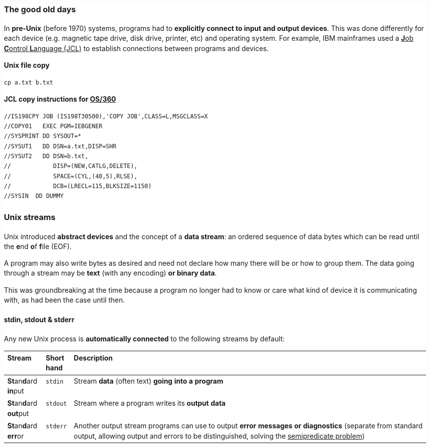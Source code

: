 ### The good old days

In **pre-Unix** (before 1970) systems, programs had to **explicitly connect to
input and output devices**. This was done differently for each device (e.g.
magnetic tape drive, disk drive, printer, etc) and operating system. For
example, IBM mainframes used a [**J**ob **C**ontrol **L**anguage (JCL)][jcl] to
establish connections between programs and devices.



**Unix file copy**

`cp a.txt b.txt`



**JCL copy instructions for [OS/360][os360]**

```
//IS198CPY JOB (IS198T30500),'COPY JOB',CLASS=L,MSGCLASS=X
//COPY01   EXEC PGM=IEBGENER
//SYSPRINT DD SYSOUT=*
//SYSUT1   DD DSN=a.txt,DISP=SHR
//SYSUT2   DD DSN=b.txt,
//            DISP=(NEW,CATLG,DELETE),
//            SPACE=(CYL,(40,5),RLSE),
//            DCB=(LRECL=115,BLKSIZE=1150)
//SYSIN  DD DUMMY
```

### Unix streams

Unix introduced **abstract devices** and the concept of a **data stream**: an
ordered sequence of data bytes which can be read until the **e**nd **o**f
**f**ile (EOF).

A program may also write bytes as desired and need not declare how many there
will be or how to group them. The data going through a stream may be **text**
(with any encoding) **or binary data**.

This was groundbreaking at the time because a program no longer had to know or
care what kind of device it is communicating with, as had been the case until
then.

#### stdin, stdout & stderr

Any new Unix process is **automatically connected** to the following streams by
default:

| Stream                      | Shorthand | Description                                                                                                                                                                                                            |
| :-------------------------- | :-------- | :--------------------------------------------------------------------------------------------------------------------------------------------------------------------------------------------------------------------- |
| **St**an**d**ard **in**put  | `stdin`   | Stream **data** (often text) **going into a program**                                                                                                                                                                  |
| **St**an**d**ard **out**put | `stdout`  | Stream where a program writes its **output data**                                                                                                                                                                      |
| **St**an**d**ard **err**or  | `stderr`  | Another output stream programs can use to output **error messages or diagnostics** (separate from standard output, allowing output and errors to be distinguished, solving the [semipredicate problem][semipredicate]) |


[asynchrony]: https://en.wikipedia.org/wiki/Asynchrony_(computer_programming)
[bash]: https://en.wikipedia.org/wiki/Bash_(Unix_shell)
[bottom]: https://github.com/ClementTsang/bottom
[core-dump]: https://en.wikipedia.org/wiki/Core_dump
[daemon]: https://en.wikipedia.org/wiki/Daemon_(computing)
[device-file]: https://en.wikipedia.org/wiki/Device_file
[exit-status]: https://en.wikipedia.org/wiki/Exit_status
[fd]: https://en.wikipedia.org/wiki/File_descriptor
[ffmpeg]: https://en.wikipedia.org/wiki/FFmpeg
[free]: https://www.howtoforge.com/linux-free-command/
[here-document]: http://tldp.org/LDP/abs/html/here-docs.html
[htop]: https://hisham.hm/htop/
[imagemagick]: https://en.wikipedia.org/wiki/ImageMagick
[init]: https://en.wikipedia.org/wiki/Init
[ipc]: https://en.wikipedia.org/wiki/Inter-process_communication
[java-process-exit-value]: https://docs.oracle.com/javase/7/docs/api/java/lang/Process.html#exitValue()
[jcl]: https://en.wikipedia.org/wiki/Job_Control_Language
[mebibyte]: https://simple.wikipedia.org/wiki/Mebibyte
[nginx-signals]: http://nginx.org/en/docs/control.html
[node-spawn]: https://nodejs.org/api/child_process.html#child_process_child_process_spawn_command_args_options
[null-device]: https://en.wikipedia.org/wiki/Null_device
[os360]: https://en.wikipedia.org/wiki/OS/360_and_successors
[php-exec]: http://php.net/manual/en/function.exec.php
[pid]: https://en.wikipedia.org/wiki/Process_identifier
[pid-0]: https://superuser.com/a/377675
[pipes]: https://en.wikipedia.org/wiki/Pipeline_(Unix)
[posix]: https://en.wikipedia.org/wiki/POSIX
[postgres-signals]: https://www.postgresql.org/docs/current/static/app-postgres.html#id-1.9.5.14.9
[process]: https://en.wikipedia.org/wiki/Process_(computing)
[procs]: https://github.com/dalance/procs
[ps-fields]: https://kb.iu.edu/d/afnv
[rust]: https://www.rust-lang.org
[semipredicate]: https://en.wikipedia.org/wiki/Semipredicate_problem
[signals]: https://en.wikipedia.org/wiki/Signal_(IPC)
[signals-list]: https://en.wikipedia.org/wiki/Signal_(IPC)#POSIX_signals
[sleep]: https://linux.die.net/man/1/sleep
[sshd-signals]: https://linux.die.net/man/8/sshd
[streams]: https://en.wikipedia.org/wiki/Standard_streams
[top]: https://linux.die.net/man/1/top
[unix-philosophy]: https://en.wikipedia.org/wiki/Unix_philosophy
[unix-sockets]: https://en.wikipedia.org/wiki/Unix_domain_socket